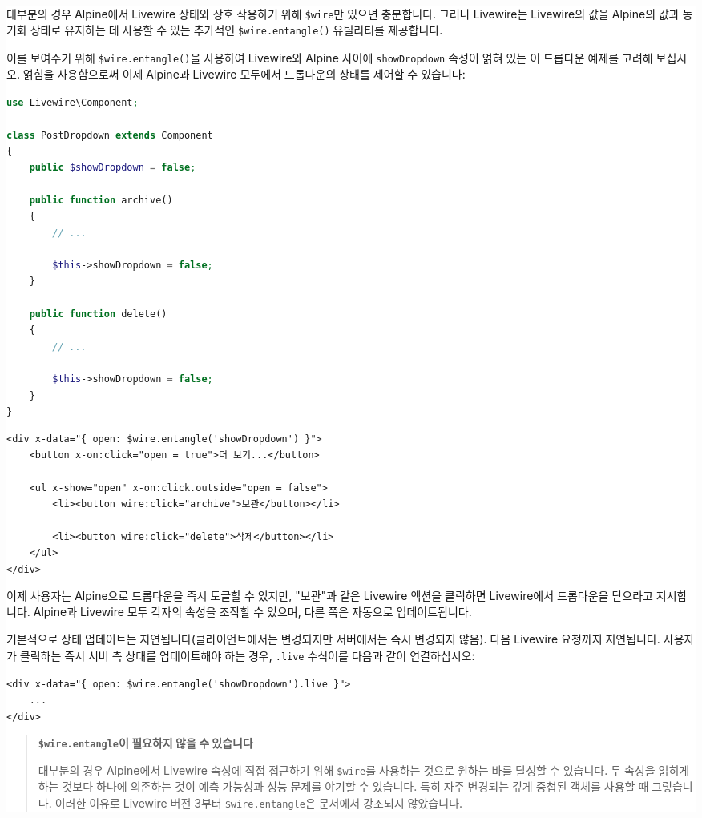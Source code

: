 대부분의 경우 Alpine에서 Livewire 상태와 상호 작용하기 위해 `$wire`만 있으면 충분합니다. 그러나 Livewire는 Livewire의 값을 Alpine의 값과 동기화 상태로 유지하는 데 사용할 수 있는 추가적인 `$wire.entangle()` 유틸리티를 제공합니다.

이를 보여주기 위해 `$wire.entangle()`을 사용하여 Livewire와 Alpine 사이에 `showDropdown` 속성이 얽혀 있는 이 드롭다운 예제를 고려해 보십시오. 얽힘을 사용함으로써 이제 Alpine과 Livewire 모두에서 드롭다운의 상태를 제어할 수 있습니다:

```php
use Livewire\Component;

class PostDropdown extends Component
{
    public $showDropdown = false;

    public function archive()
    {
        // ...

        $this->showDropdown = false;
    }

    public function delete()
    {
        // ...

        $this->showDropdown = false;
    }
}
```

```blade
<div x-data="{ open: $wire.entangle('showDropdown') }">
    <button x-on:click="open = true">더 보기...</button>

    <ul x-show="open" x-on:click.outside="open = false">
        <li><button wire:click="archive">보관</button></li>

        <li><button wire:click="delete">삭제</button></li>
    </ul>
</div>
```

이제 사용자는 Alpine으로 드롭다운을 즉시 토글할 수 있지만, "보관"과 같은 Livewire 액션을 클릭하면 Livewire에서 드롭다운을 닫으라고 지시합니다. Alpine과 Livewire 모두 각자의 속성을 조작할 수 있으며, 다른 쪽은 자동으로 업데이트됩니다.

기본적으로 상태 업데이트는 지연됩니다(클라이언트에서는 변경되지만 서버에서는 즉시 변경되지 않음). 다음 Livewire 요청까지 지연됩니다. 사용자가 클릭하는 즉시 서버 측 상태를 업데이트해야 하는 경우, `.live` 수식어를 다음과 같이 연결하십시오:

```blade
<div x-data="{ open: $wire.entangle('showDropdown').live }">
    ...
</div>
```

> **`$wire.entangle`이 필요하지 않을 수 있습니다**
>
> 대부분의 경우 Alpine에서 Livewire 속성에 직접 접근하기 위해 `$wire`를 사용하는 것으로 원하는 바를 달성할 수 있습니다. 두 속성을 얽히게 하는 것보다 하나에 의존하는 것이 예측 가능성과 성능 문제를 야기할 수 있습니다. 특히 자주 변경되는 깊게 중첩된 객체를 사용할 때 그렇습니다. 이러한 이유로 Livewire 버전 3부터 `$wire.entangle`은 문서에서 강조되지 않았습니다.
